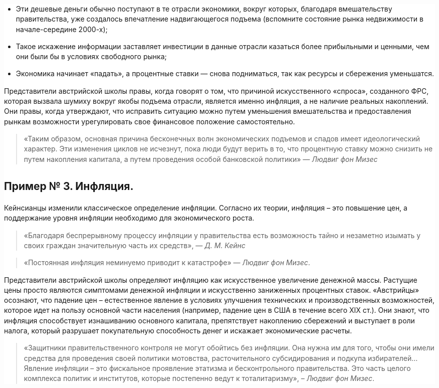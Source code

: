 -   Эти дешевые деньги обычно поступают в те отрасли экономики, вокруг
    которых, благодаря вмешательству правительства, уже создалось
    впечатление надвигающегося подъема (вспомните состояние рынка
    недвижимости в начале-середине 2000-х);

-   Такое искажение информации заставляет инвестиции в данные отрасли
    казаться более прибыльными и ценными, чем они были бы в условиях
    свободного рынка;

-   Экономика начинает «падать», а процентные ставки — снова
    подниматься, так как ресурсы и сбережения уменьшатся.

Представители австрийской школы правы, когда говорят о том, что причиной
искусственного «спроса», созданного ФРС, которая вызвала шумиху вокруг
якобы подъема отрасли, является именно инфляция, а не наличие реальных
накоплений. Они правы, когда утверждают, что исправить ситуацию можно
путем уменьшения вмешательства и предоставления рынкам возможности
урегулировать свое финансовое положение самостоятельно.

> «Таким образом, основная причина бесконечных волн экономических
> подъемов и спадов имеет идеологический характер. Эти изменения циклов
> не исчезнут, пока люди будут верить в то, что процентную ставку можно
> снизить не путем накопления капитала, а путем проведения особой
> банковской политики» — *Людвиг фон Мизес*

Пример № 3. Инфляция.
---------------------

Кейнсианцы изменили классическое определение инфляции. Согласно их
теории, инфляция – это повышение цен, а поддержание уровня инфляции
необходимо для экономического роста.

> «Благодаря беспрерывному процессу инфляции у правительства есть
> возможность тайно и незаметно изымать у своих граждан значительную
> часть их средств», — *Д. М. Кейнс*

> «Постоянная инфляция неминуемо приводит к катастрофе» — *Людвиг фон
> Мизес*.

Представители австрийской школы определяют инфляцию как искусственное
увеличение денежной массы. Растущие цены просто являются симптомами
денежной инфляции и искусственно заниженных процентных ставок.
«Австрийцы» осознают, что падение цен – естественное явление в условиях
улучшения технических и производственных возможностей, которое идет на
пользу основной части населения (например, падение цен в США в течение
всего XIX ст.). Они знают, что инфляция способствует изнашиванию
основного капитала, препятствует накоплению сбережений и выступает в
роли налога, который разрушает покупательную способность денег и
искажает экономические расчеты.

> «Защитники правительственного контроля не могут обойтись без инфляции.
> Она нужна им для того, чтобы они имели средства для проведения своей
> политики мотовства, расточительного субсидирования и подкупа
> избирателей… Явление инфляции – это фискальное проявление этатизма и
> бесконтрольного правительства. Это часть целого комплекса политик и
> институтов, которые постепенно ведут к тоталитаризму», – *Людвиг фон
> Мизес*.
